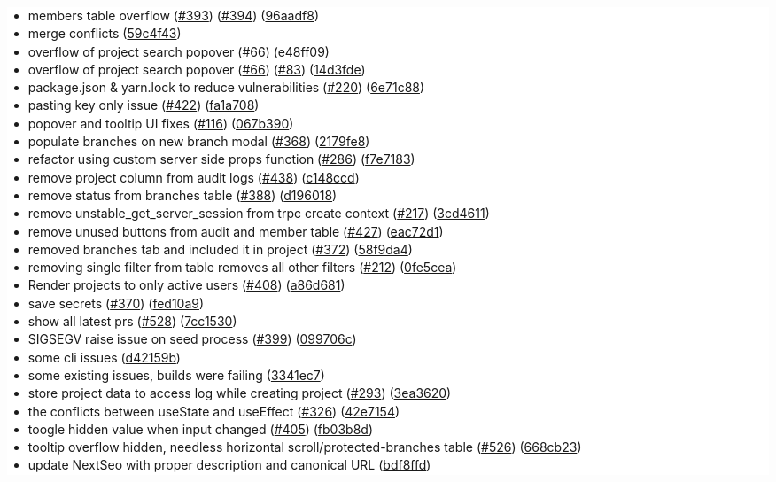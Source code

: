 * members table overflow ([#393](https://github.com/money8203/envless/issues/393)) ([#394](https://github.com/money8203/envless/issues/394)) ([96aadf8](https://github.com/money8203/envless/commit/96aadf8d90df6b53c3cb09d7d109f2913b68c4b4))
* merge conflicts ([59c4f43](https://github.com/money8203/envless/commit/59c4f430f866fd1b316d77aee5b9e3c1d4c1bcea))
* overflow of project search popover ([#66](https://github.com/money8203/envless/issues/66)) ([e48ff09](https://github.com/money8203/envless/commit/e48ff09f255a15b79055af2219ebb3fdc314817c))
* overflow of project search popover ([#66](https://github.com/money8203/envless/issues/66)) ([#83](https://github.com/money8203/envless/issues/83)) ([14d3fde](https://github.com/money8203/envless/commit/14d3fdea2d5de69084431f89daa89a80eca3d582))
* package.json & yarn.lock to reduce vulnerabilities ([#220](https://github.com/money8203/envless/issues/220)) ([6e71c88](https://github.com/money8203/envless/commit/6e71c88e4ec68a591d081753f293b0698ad632d6))
* pasting key only issue ([#422](https://github.com/money8203/envless/issues/422)) ([fa1a708](https://github.com/money8203/envless/commit/fa1a708e5fde45c702345294baab1e1750db428e))
* popover and tooltip UI fixes ([#116](https://github.com/money8203/envless/issues/116)) ([067b390](https://github.com/money8203/envless/commit/067b39022ffb3d7b4490b09a2a506f21a78c3d4d))
* populate branches on new branch modal ([#368](https://github.com/money8203/envless/issues/368)) ([2179fe8](https://github.com/money8203/envless/commit/2179fe8c1a8528247a6c8df10a154027c1ad212d))
* refactor using custom server side props function ([#286](https://github.com/money8203/envless/issues/286)) ([f7e7183](https://github.com/money8203/envless/commit/f7e71835fc16c66dcec5f232ad3d58984be5a96d))
* remove project column from audit logs ([#438](https://github.com/money8203/envless/issues/438)) ([c148ccd](https://github.com/money8203/envless/commit/c148ccd827a9e3a1bc2730d6cddab03ac7615d27))
* remove status from branches table ([#388](https://github.com/money8203/envless/issues/388)) ([d196018](https://github.com/money8203/envless/commit/d1960182e1d0e7be858572b97320d647cfce2c80))
* remove unstable_get_server_session from trpc create context ([#217](https://github.com/money8203/envless/issues/217)) ([3cd4611](https://github.com/money8203/envless/commit/3cd4611b0b5bb19a9973b77e1cc024da223598ff))
* remove unused buttons from audit and member table ([#427](https://github.com/money8203/envless/issues/427)) ([eac72d1](https://github.com/money8203/envless/commit/eac72d192ebfbca1c5811a9ca9622cd2a55b6518))
* removed branches tab and included it in project ([#372](https://github.com/money8203/envless/issues/372)) ([58f9da4](https://github.com/money8203/envless/commit/58f9da4802a4605abe09abf7412e8e10aad401c3))
* removing single filter from table removes all other filters ([#212](https://github.com/money8203/envless/issues/212)) ([0fe5cea](https://github.com/money8203/envless/commit/0fe5ceac32801b3b96dc0960a562f1f89bc09d88))
* Render projects to only active users ([#408](https://github.com/money8203/envless/issues/408)) ([a86d681](https://github.com/money8203/envless/commit/a86d68135aa2055124b2faceba6e5f99d2ef2dbf))
* save secrets ([#370](https://github.com/money8203/envless/issues/370)) ([fed10a9](https://github.com/money8203/envless/commit/fed10a99267e6937941b27d228471bc718f940a4))
* show all latest prs ([#528](https://github.com/money8203/envless/issues/528)) ([7cc1530](https://github.com/money8203/envless/commit/7cc153048ee56ba97df1ea6682c61865f9118c8d))
* SIGSEGV raise issue on seed process ([#399](https://github.com/money8203/envless/issues/399)) ([099706c](https://github.com/money8203/envless/commit/099706c7b2c752470390938cec19b7a396472e4e))
* some cli issues ([d42159b](https://github.com/money8203/envless/commit/d42159b3e611d2dec300f39cea18d4255e203823))
* some existing issues, builds were failing ([3341ec7](https://github.com/money8203/envless/commit/3341ec7ef1d3f154fbbee34f45b9b5de371374fa))
* store project data to access log while creating project ([#293](https://github.com/money8203/envless/issues/293)) ([3ea3620](https://github.com/money8203/envless/commit/3ea3620dd33d068b3d74cf32e750fab38db8d883))
* the conflicts between useState and useEffect ([#326](https://github.com/money8203/envless/issues/326)) ([42e7154](https://github.com/money8203/envless/commit/42e7154873cd57587f6f6071db3cabece3f2ce56))
* toogle hidden value when input changed ([#405](https://github.com/money8203/envless/issues/405)) ([fb03b8d](https://github.com/money8203/envless/commit/fb03b8daf2cd303078d9a260e509c5e9f40b7fb9))
* tooltip overflow hidden, needless horizontal scroll/protected-branches table ([#526](https://github.com/money8203/envless/issues/526)) ([668cb23](https://github.com/money8203/envless/commit/668cb232a9ea0525d30bab7d09381b8041bd40e7))
* update NextSeo with proper description and canonical URL ([bdf8ffd](https://github.com/money8203/envless/commit/bdf8ffd179c4a287d045b097ae32b217b3b7f096))